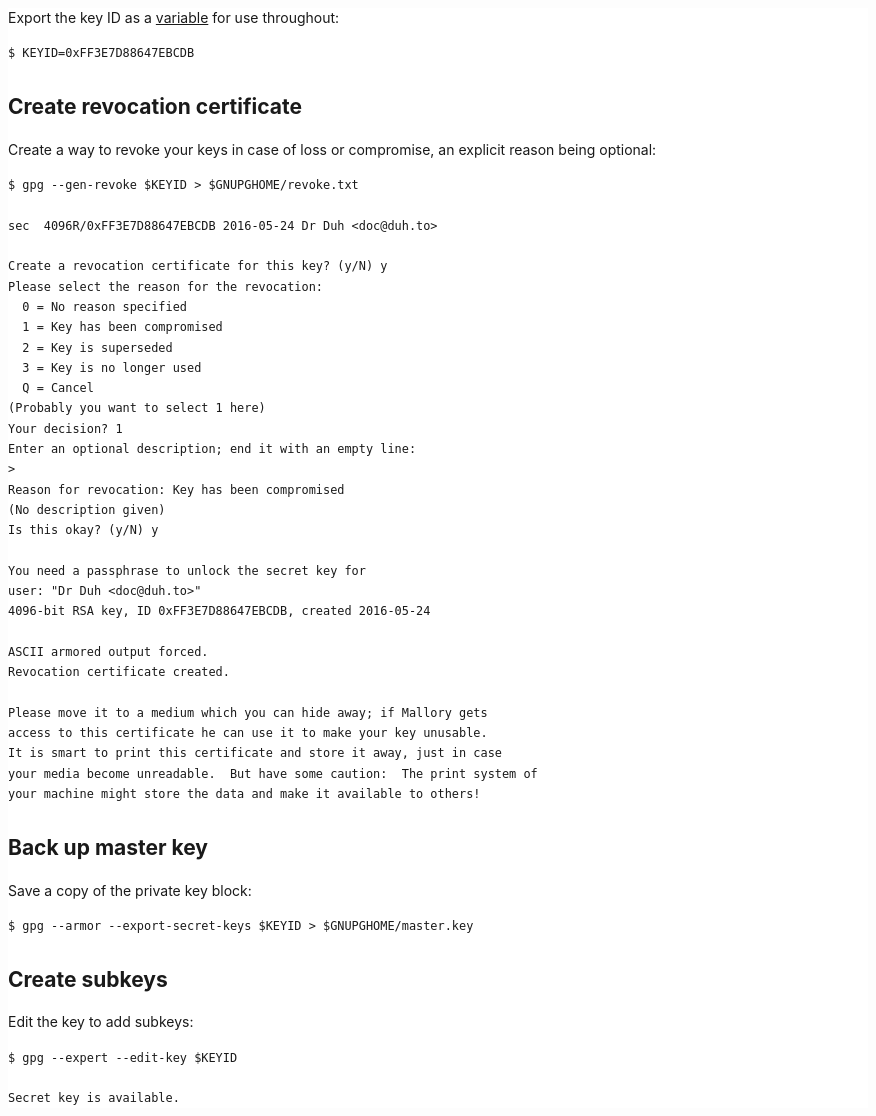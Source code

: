 Export the key ID as a [variable](https://stackoverflow.com/questions/1158091/defining-a-variable-with-or-without-export/1158231#1158231) for use throughout:

    $ KEYID=0xFF3E7D88647EBCDB

## Create revocation certificate

Create a way to revoke your keys in case of loss or compromise, an explicit reason being optional:

    $ gpg --gen-revoke $KEYID > $GNUPGHOME/revoke.txt

    sec  4096R/0xFF3E7D88647EBCDB 2016-05-24 Dr Duh <doc@duh.to>

    Create a revocation certificate for this key? (y/N) y
    Please select the reason for the revocation:
      0 = No reason specified
      1 = Key has been compromised
      2 = Key is superseded
      3 = Key is no longer used
      Q = Cancel
    (Probably you want to select 1 here)
    Your decision? 1
    Enter an optional description; end it with an empty line:
    >
    Reason for revocation: Key has been compromised
    (No description given)
    Is this okay? (y/N) y

    You need a passphrase to unlock the secret key for
    user: "Dr Duh <doc@duh.to>"
    4096-bit RSA key, ID 0xFF3E7D88647EBCDB, created 2016-05-24

    ASCII armored output forced.
    Revocation certificate created.

    Please move it to a medium which you can hide away; if Mallory gets
    access to this certificate he can use it to make your key unusable.
    It is smart to print this certificate and store it away, just in case
    your media become unreadable.  But have some caution:  The print system of
    your machine might store the data and make it available to others!

## Back up master key

Save a copy of the private key block:

    $ gpg --armor --export-secret-keys $KEYID > $GNUPGHOME/master.key

## Create subkeys

Edit the key to add subkeys:

    $ gpg --expert --edit-key $KEYID

    Secret key is available.
